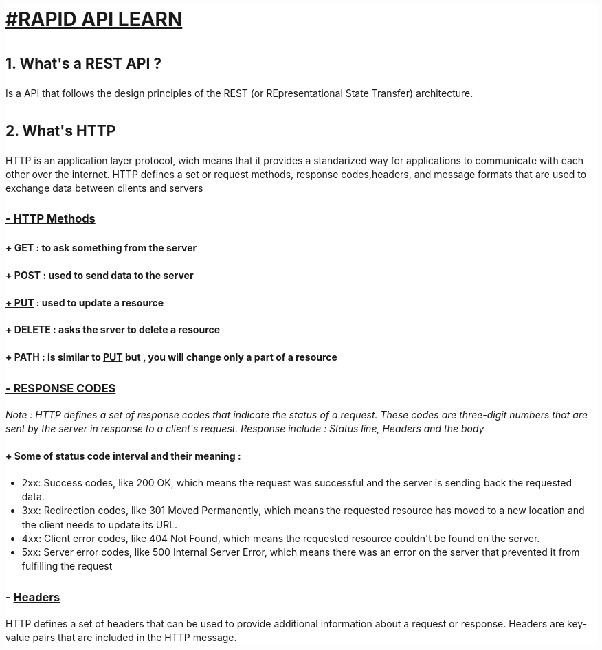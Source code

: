 # **[#RAPID API LEARN]()**

## **1. What's a REST API ?**

Is a API that follows the design principles of the REST (or REpresentational State Transfer) architecture.

## **2. What's HTTP**

HTTP is an application layer protocol, wich means that it provides a standarized way for applications to communicate with each other over the internet. HTTP defines a set or request methods, response codes,headers, and message formats that are used to exchange data between clients and servers

### [- HTTP Methods]()

#### + GET : to ask something from the server

#### + POST : used to send data to the server

#### [+ PUT](put) : used to update a resource

#### + DELETE : asks the srver to delete a resource

#### + PATH : is similar to [PUT](#put) but , you will change only a part of a resource

### [- RESPONSE CODES]()

*Note : HTTP defines a set of response codes that indicate the status of a
request. These codes are three-digit numbers that are sent by the server
 in response to a client's request. Response include : Status line, Headers and the body*

#### + Some of status code interval and their meaning :

* 2xx: Success codes, like 200 OK, which means the request was successful and the server is sending back the requested data.
* 3xx:
  Redirection codes, like 301 Moved Permanently, which means the
  requested resource has moved to a new location and the client needs to
  update its URL.
* 4xx: Client error codes, like 404 Not Found, which means the requested resource couldn't be found on the server.
* 5xx:
  Server error codes, like 500 Internal Server Error, which means there
  was an error on the server that prevented it from fulfilling the request

### - [Headers](https://rapidapi.com/learn/rest#headers)

HTTP
 defines a set of headers that can be used to provide additional
information about a request or response. Headers are key-value pairs
that are included in the HTTP message.
